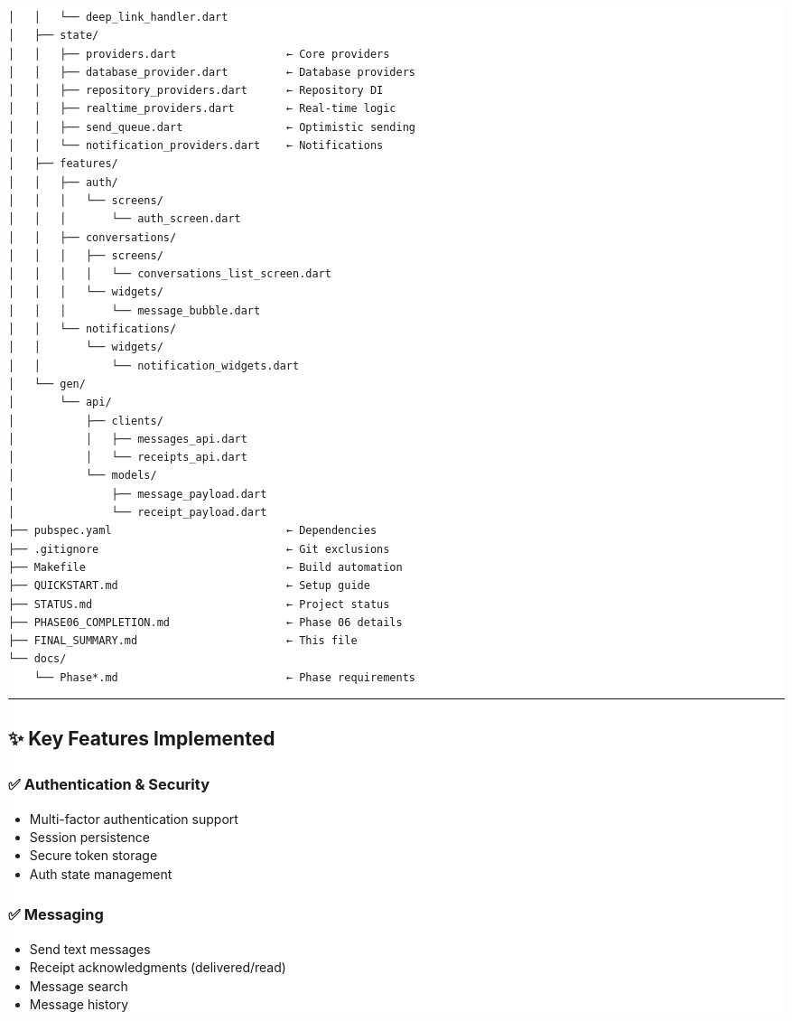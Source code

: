 ```
│   │   └── deep_link_handler.dart
│   ├── state/
│   │   ├── providers.dart                 ← Core providers
│   │   ├── database_provider.dart         ← Database providers
│   │   ├── repository_providers.dart      ← Repository DI
│   │   ├── realtime_providers.dart        ← Real-time logic
│   │   ├── send_queue.dart                ← Optimistic sending
│   │   └── notification_providers.dart    ← Notifications
│   ├── features/
│   │   ├── auth/
│   │   │   └── screens/
│   │   │       └── auth_screen.dart
│   │   ├── conversations/
│   │   │   ├── screens/
│   │   │   │   └── conversations_list_screen.dart
│   │   │   └── widgets/
│   │   │       └── message_bubble.dart
│   │   └── notifications/
│   │       └── widgets/
│   │           └── notification_widgets.dart
│   └── gen/
│       └── api/
│           ├── clients/
│           │   ├── messages_api.dart
│           │   └── receipts_api.dart
│           └── models/
│               ├── message_payload.dart
│               └── receipt_payload.dart
├── pubspec.yaml                           ← Dependencies
├── .gitignore                             ← Git exclusions
├── Makefile                               ← Build automation
├── QUICKSTART.md                          ← Setup guide
├── STATUS.md                              ← Project status
├── PHASE06_COMPLETION.md                  ← Phase 06 details
├── FINAL_SUMMARY.md                       ← This file
└── docs/
    └── Phase*.md                          ← Phase requirements
```

---

## ✨ Key Features Implemented

### ✅ Authentication & Security
- Multi-factor authentication support
- Session persistence
- Secure token storage
- Auth state management

### ✅ Messaging
- Send text messages
- Receipt acknowledgments (delivered/read)
- Message search
- Message history
